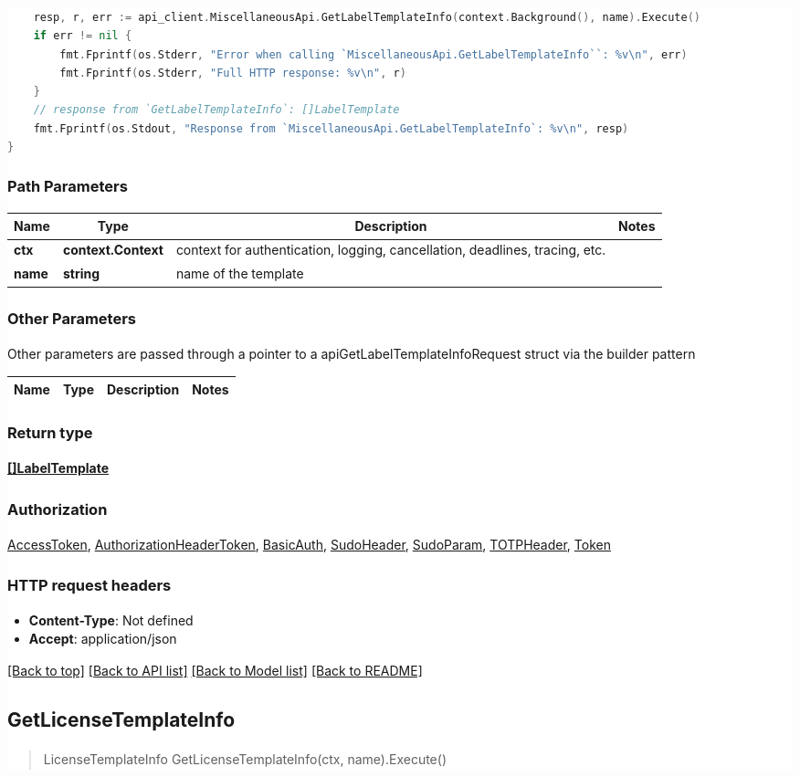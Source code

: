 ```go
    resp, r, err := api_client.MiscellaneousApi.GetLabelTemplateInfo(context.Background(), name).Execute()
    if err != nil {
        fmt.Fprintf(os.Stderr, "Error when calling `MiscellaneousApi.GetLabelTemplateInfo``: %v\n", err)
        fmt.Fprintf(os.Stderr, "Full HTTP response: %v\n", r)
    }
    // response from `GetLabelTemplateInfo`: []LabelTemplate
    fmt.Fprintf(os.Stdout, "Response from `MiscellaneousApi.GetLabelTemplateInfo`: %v\n", resp)
}
```

### Path Parameters


Name | Type | Description  | Notes
------------- | ------------- | ------------- | -------------
**ctx** | **context.Context** | context for authentication, logging, cancellation, deadlines, tracing, etc.
**name** | **string** | name of the template | 

### Other Parameters

Other parameters are passed through a pointer to a apiGetLabelTemplateInfoRequest struct via the builder pattern


Name | Type | Description  | Notes
------------- | ------------- | ------------- | -------------


### Return type

[**[]LabelTemplate**](LabelTemplate.md)

### Authorization

[AccessToken](../README.md#AccessToken), [AuthorizationHeaderToken](../README.md#AuthorizationHeaderToken), [BasicAuth](../README.md#BasicAuth), [SudoHeader](../README.md#SudoHeader), [SudoParam](../README.md#SudoParam), [TOTPHeader](../README.md#TOTPHeader), [Token](../README.md#Token)

### HTTP request headers

- **Content-Type**: Not defined
- **Accept**: application/json

[[Back to top]](#) [[Back to API list]](../README.md#documentation-for-api-endpoints)
[[Back to Model list]](../README.md#documentation-for-models)
[[Back to README]](../README.md)


## GetLicenseTemplateInfo

> LicenseTemplateInfo GetLicenseTemplateInfo(ctx, name).Execute()
